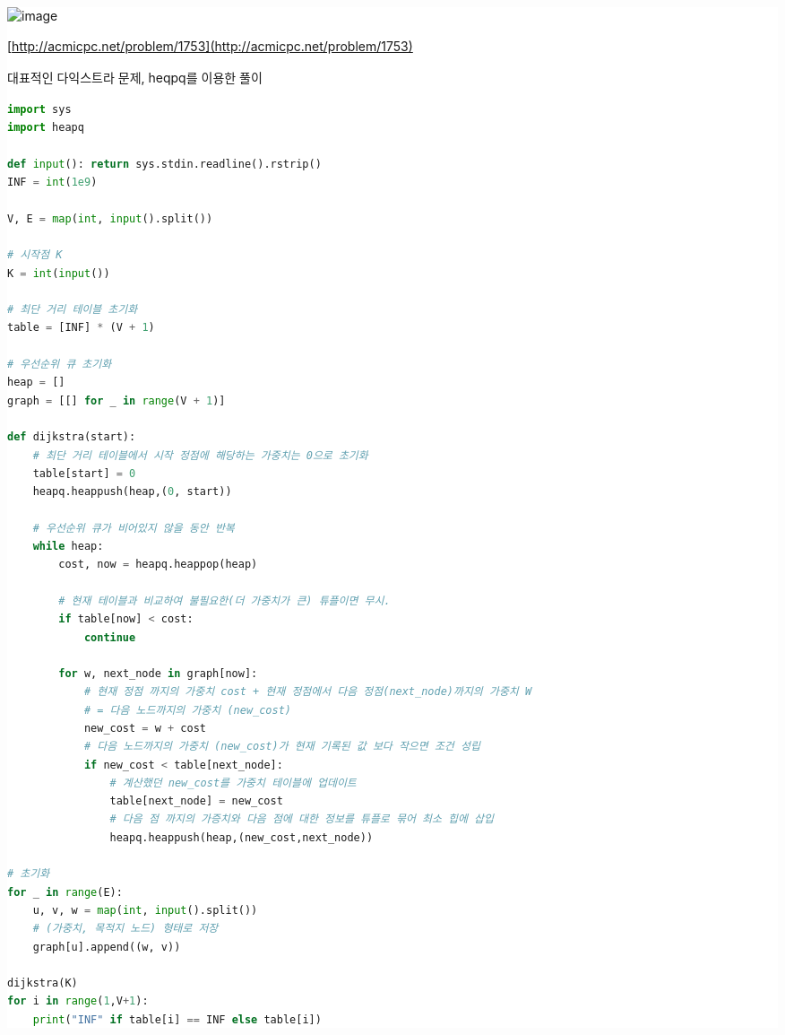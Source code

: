 ![image](https://user-images.githubusercontent.com/6462456/199975982-435e816e-7ffe-4512-bbc9-9d489d775617.png)

[http://acmicpc.net/problem/1753](http://acmicpc.net/problem/1753)

대표적인 다익스트라 문제, heqpq를 이용한 풀이

```python
import sys
import heapq

def input(): return sys.stdin.readline().rstrip()
INF = int(1e9)

V, E = map(int, input().split())

# 시작점 K
K = int(input())

# 최단 거리 테이블 초기화
table = [INF] * (V + 1)

# 우선순위 큐 초기화
heap = []
graph = [[] for _ in range(V + 1)]

def dijkstra(start):
    # 최단 거리 테이블에서 시작 정점에 해당하는 가중치는 0으로 초기화
    table[start] = 0
    heapq.heappush(heap,(0, start))

    # 우선순위 큐가 비어있지 않을 동안 반복
    while heap:
        cost, now = heapq.heappop(heap)

        # 현재 테이블과 비교하여 불필요한(더 가중치가 큰) 튜플이면 무시.
        if table[now] < cost:
            continue

        for w, next_node in graph[now]:
            # 현재 정점 까지의 가중치 cost + 현재 정점에서 다음 정점(next_node)까지의 가중치 W
            # = 다음 노드까지의 가중치 (new_cost)
            new_cost = w + cost
            # 다음 노드까지의 가중치 (new_cost)가 현재 기록된 값 보다 작으면 조건 성립
            if new_cost < table[next_node]:
                # 계산했던 new_cost를 가중치 테이블에 업데이트
                table[next_node] = new_cost
                # 다음 점 까지의 가증치와 다음 점에 대한 정보를 튜플로 묶어 최소 힙에 삽입
                heapq.heappush(heap,(new_cost,next_node))

# 초기화
for _ in range(E):
    u, v, w = map(int, input().split())
    # (가중치, 목적지 노드) 형태로 저장
    graph[u].append((w, v))

dijkstra(K)
for i in range(1,V+1):
    print("INF" if table[i] == INF else table[i])
```
